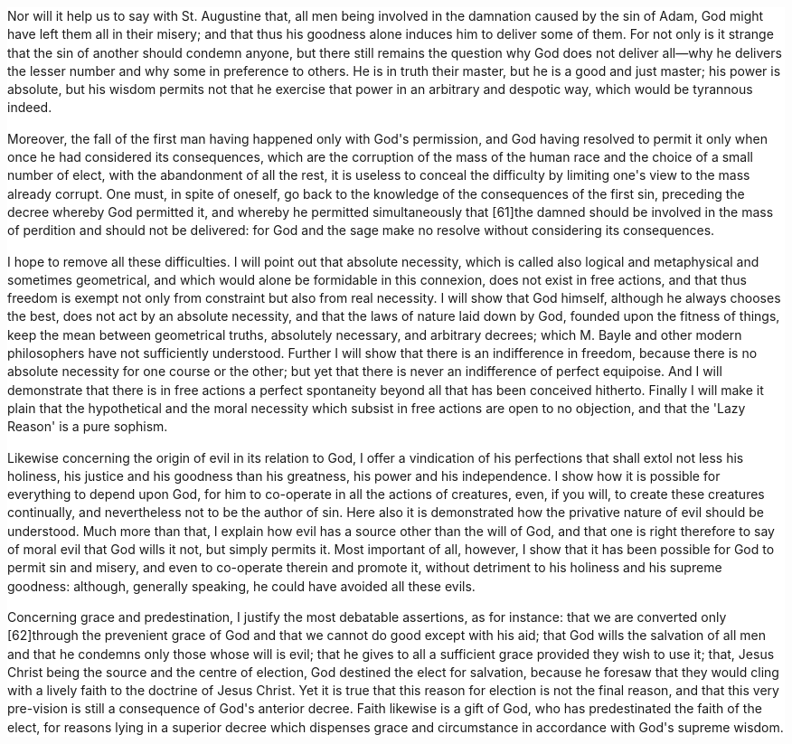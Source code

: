 Nor will it help us to say with St. Augustine that, all men being involved in the damnation caused by the sin of Adam, God might have left them all in their misery; and that thus his goodness alone induces him to deliver some of them. For not only is it strange that the sin of another should condemn anyone, but there still remains the question why God does not deliver all—why he delivers the lesser number and why some in preference to others. He is in truth their master, but he is a good and just master; his power is absolute, but his wisdom permits not that he exercise that power in an arbitrary and despotic way, which would be tyrannous indeed.

Moreover, the fall of the first man having happened only with God's permission, and God having resolved to permit it only when once he had considered its consequences, which are the corruption of the mass of the human race and the choice of a small number of elect, with the abandonment of all the rest, it is useless to conceal the difficulty by limiting one's view to the mass already corrupt. One must, in spite of oneself, go back to the knowledge of the consequences of the first sin, preceding the decree whereby God permitted it, and whereby he permitted simultaneously that [61]the damned should be involved in the mass of perdition and should not be delivered: for God and the sage make no resolve without considering its consequences.

I hope to remove all these difficulties. I will point out that absolute necessity, which is called also logical and metaphysical and sometimes geometrical, and which would alone be formidable in this connexion, does not exist in free actions, and that thus freedom is exempt not only from constraint but also from real necessity. I will show that God himself, although he always chooses the best, does not act by an absolute necessity, and that the laws of nature laid down by God, founded upon the fitness of things, keep the mean between geometrical truths, absolutely necessary, and arbitrary decrees; which M. Bayle and other modern philosophers have not sufficiently understood. Further I will show that there is an indifference in freedom, because there is no absolute necessity for one course or the other; but yet that there is never an indifference of perfect equipoise. And I will demonstrate that there is in free actions a perfect spontaneity beyond all that has been conceived hitherto. Finally I will make it plain that the hypothetical and the moral necessity which subsist in free actions are open to no objection, and that the 'Lazy Reason' is a pure sophism.

Likewise concerning the origin of evil in its relation to God, I offer a vindication of his perfections that shall extol not less his holiness, his justice and his goodness than his greatness, his power and his independence. I show how it is possible for everything to depend upon God, for him to co-operate in all the actions of creatures, even, if you will, to create these creatures continually, and nevertheless not to be the author of sin. Here also it is demonstrated how the privative nature of evil should be understood. Much more than that, I explain how evil has a source other than the will of God, and that one is right therefore to say of moral evil that God wills it not, but simply permits it. Most important of all, however, I show that it has been possible for God to permit sin and misery, and even to co-operate therein and promote it, without detriment to his holiness and his supreme goodness: although, generally speaking, he could have avoided all these evils.

Concerning grace and predestination, I justify the most debatable assertions, as for instance: that we are converted only [62]through the prevenient grace of God and that we cannot do good except with his aid; that God wills the salvation of all men and that he condemns only those whose will is evil; that he gives to all a sufficient grace provided they wish to use it; that, Jesus Christ being the source and the centre of election, God destined the elect for salvation, because he foresaw that they would cling with a lively faith to the doctrine of Jesus Christ. Yet it is true that this reason for election is not the final reason, and that this very pre-vision is still a consequence of God's anterior decree. Faith likewise is a gift of God, who has predestinated the faith of the elect, for reasons lying in a superior decree which dispenses grace and circumstance in accordance with God's supreme wisdom.

